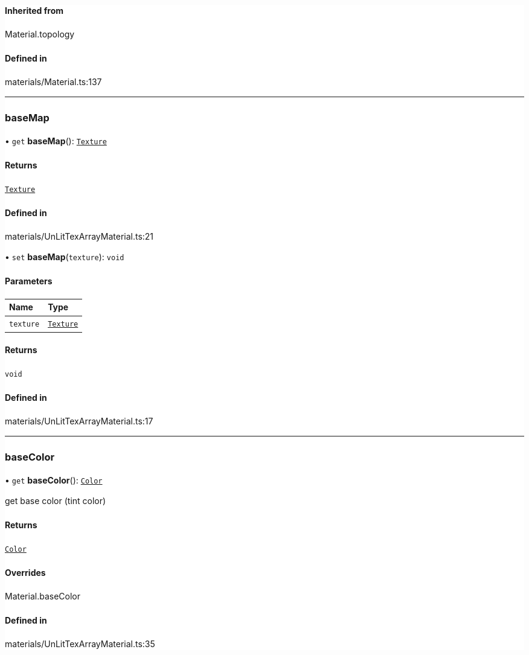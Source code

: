 #### Inherited from

Material.topology

#### Defined in

materials/Material.ts:137

___

### baseMap

• `get` **baseMap**(): [`Texture`](Texture.md)

#### Returns

[`Texture`](Texture.md)

#### Defined in

materials/UnLitTexArrayMaterial.ts:21

• `set` **baseMap**(`texture`): `void`

#### Parameters

| Name | Type |
| :------ | :------ |
| `texture` | [`Texture`](Texture.md) |

#### Returns

`void`

#### Defined in

materials/UnLitTexArrayMaterial.ts:17

___

### baseColor

• `get` **baseColor**(): [`Color`](Color.md)

get base color (tint color)

#### Returns

[`Color`](Color.md)

#### Overrides

Material.baseColor

#### Defined in

materials/UnLitTexArrayMaterial.ts:35
